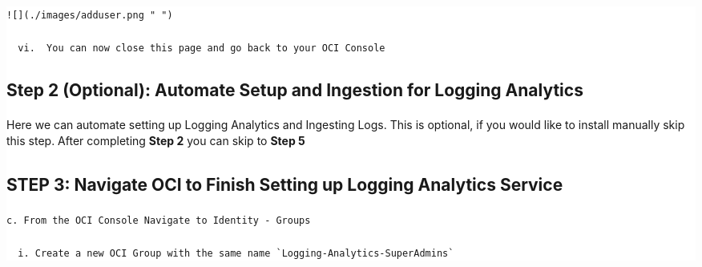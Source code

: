     ![](./images/adduser.png " ")

      vi.  You can now close this page and go back to your OCI Console
      
## **Step 2 (Optional)**: Automate Setup and Ingestion for Logging Analytics

Here we can automate setting up Logging Analytics and Ingesting Logs. This is optional, if you would like to install manually skip this step. After completing **Step 2** you can skip to **Step 5**

## **STEP 3:** Navigate OCI to Finish Setting up Logging Analytics Service

    c. From the OCI Console Navigate to Identity - Groups

      i. Create a new OCI Group with the same name `Logging-Analytics-SuperAdmins`
